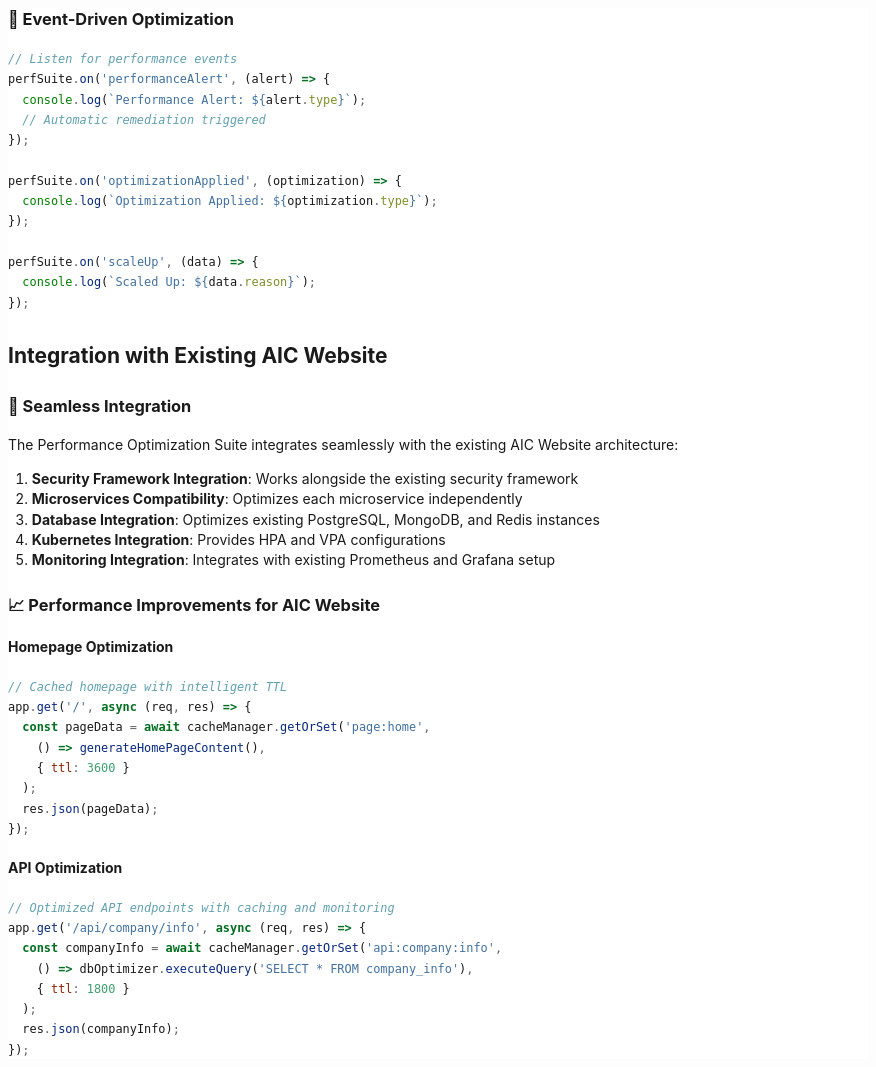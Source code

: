 ### 🔔 Event-Driven Optimization

```javascript
// Listen for performance events
perfSuite.on('performanceAlert', (alert) => {
  console.log(`Performance Alert: ${alert.type}`);
  // Automatic remediation triggered
});

perfSuite.on('optimizationApplied', (optimization) => {
  console.log(`Optimization Applied: ${optimization.type}`);
});

perfSuite.on('scaleUp', (data) => {
  console.log(`Scaled Up: ${data.reason}`);
});
```

## Integration with Existing AIC Website

### 🔗 Seamless Integration

The Performance Optimization Suite integrates seamlessly with the existing AIC Website architecture:

1. **Security Framework Integration**: Works alongside the existing security framework
2. **Microservices Compatibility**: Optimizes each microservice independently
3. **Database Integration**: Optimizes existing PostgreSQL, MongoDB, and Redis instances
4. **Kubernetes Integration**: Provides HPA and VPA configurations
5. **Monitoring Integration**: Integrates with existing Prometheus and Grafana setup

### 📈 Performance Improvements for AIC Website

#### **Homepage Optimization**
```javascript
// Cached homepage with intelligent TTL
app.get('/', async (req, res) => {
  const pageData = await cacheManager.getOrSet('page:home', 
    () => generateHomePageContent(), 
    { ttl: 3600 }
  );
  res.json(pageData);
});
```

#### **API Optimization**
```javascript
// Optimized API endpoints with caching and monitoring
app.get('/api/company/info', async (req, res) => {
  const companyInfo = await cacheManager.getOrSet('api:company:info',
    () => dbOptimizer.executeQuery('SELECT * FROM company_info'),
    { ttl: 1800 }
  );
  res.json(companyInfo);
});
```
